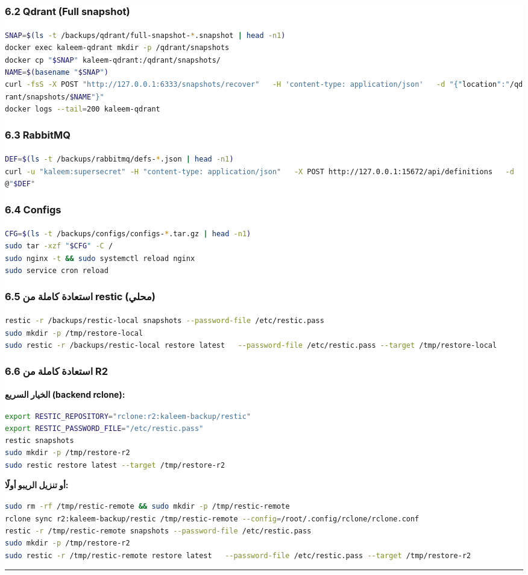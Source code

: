 ### 6.2 Qdrant (Full snapshot)
```bash
SNAP=$(ls -t /backups/qdrant/full-snapshot-*.snapshot | head -n1)
docker exec kaleem-qdrant mkdir -p /qdrant/snapshots
docker cp "$SNAP" kaleem-qdrant:/qdrant/snapshots/
NAME=$(basename "$SNAP")
curl -fsS -X POST "http://127.0.0.1:6333/snapshots/recover"   -H 'content-type: application/json'   -d "{"location":"/qdrant/snapshots/$NAME"}"
docker logs --tail=200 kaleem-qdrant
```

### 6.3 RabbitMQ
```bash
DEF=$(ls -t /backups/rabbitmq/defs-*.json | head -n1)
curl -u "kaleem:supersecret" -H "content-type: application/json"   -X POST http://127.0.0.1:15672/api/definitions   -d @"$DEF"
```

### 6.4 Configs
```bash
CFG=$(ls -t /backups/configs/configs-*.tar.gz | head -n1)
sudo tar -xzf "$CFG" -C /
sudo nginx -t && sudo systemctl reload nginx
sudo service cron reload
```

### 6.5 استعادة كاملة من restic (محلي)
```bash
restic -r /backups/restic-local snapshots --password-file /etc/restic.pass
sudo mkdir -p /tmp/restore-local
sudo restic -r /backups/restic-local restore latest   --password-file /etc/restic.pass --target /tmp/restore-local
```

### 6.6 استعادة كاملة من R2
**الخيار السريع (backend rclone):**
```bash
export RESTIC_REPOSITORY="rclone:r2:kaleem-backup/restic"
export RESTIC_PASSWORD_FILE="/etc/restic.pass"
restic snapshots
sudo mkdir -p /tmp/restore-r2
sudo restic restore latest --target /tmp/restore-r2
```

**أو تنزيل الريبو أولًا:**
```bash
sudo rm -rf /tmp/restic-remote && sudo mkdir -p /tmp/restic-remote
rclone sync r2:kaleem-backup/restic /tmp/restic-remote --config=/root/.config/rclone/rclone.conf
restic -r /tmp/restic-remote snapshots --password-file /etc/restic.pass
sudo mkdir -p /tmp/restore-r2
sudo restic -r /tmp/restic-remote restore latest   --password-file /etc/restic.pass --target /tmp/restore-r2
```

---